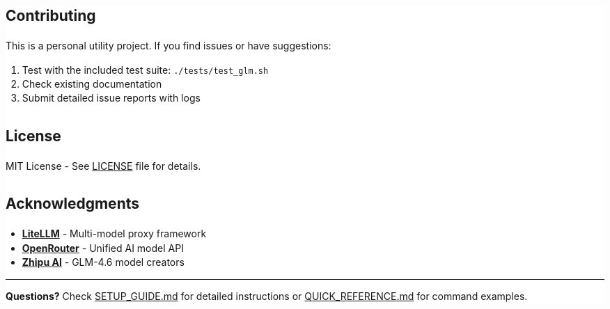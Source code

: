 ## Contributing

This is a personal utility project. If you find issues or have suggestions:

1. Test with the included test suite: `./tests/test_glm.sh`
2. Check existing documentation
3. Submit detailed issue reports with logs

## License

MIT License - See [LICENSE](LICENSE) file for details.

## Acknowledgments

- **[LiteLLM](https://github.com/BerriAI/litellm)** - Multi-model proxy framework
- **[OpenRouter](https://openrouter.ai)** - Unified AI model API
- **[Zhipu AI](https://www.zhipuai.cn/)** - GLM-4.6 model creators

---

**Questions?** Check [SETUP_GUIDE.md](SETUP_GUIDE.md) for detailed instructions or [QUICK_REFERENCE.md](QUICK_REFERENCE.md) for command examples.
